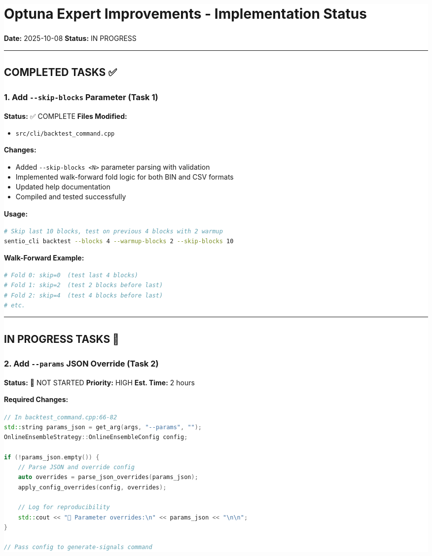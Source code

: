 # Optuna Expert Improvements - Implementation Status

**Date:** 2025-10-08
**Status:** IN PROGRESS

---

## COMPLETED TASKS ✅

### 1. Add `--skip-blocks` Parameter (Task 1)
**Status:** ✅ COMPLETE
**Files Modified:**
- `src/cli/backtest_command.cpp`

**Changes:**
- Added `--skip-blocks <N>` parameter parsing with validation
- Implemented walk-forward fold logic for both BIN and CSV formats
- Updated help documentation
- Compiled and tested successfully

**Usage:**
```bash
# Skip last 10 blocks, test on previous 4 blocks with 2 warmup
sentio_cli backtest --blocks 4 --warmup-blocks 2 --skip-blocks 10
```

**Walk-Forward Example:**
```bash
# Fold 0: skip=0  (test last 4 blocks)
# Fold 1: skip=2  (test 2 blocks before last)
# Fold 2: skip=4  (test 4 blocks before last)
# etc.
```

---

## IN PROGRESS TASKS 🚧

### 2. Add `--params` JSON Override (Task 2)
**Status:** 🚧 NOT STARTED
**Priority:** HIGH
**Est. Time:** 2 hours

**Required Changes:**
```cpp
// In backtest_command.cpp:66-82
std::string params_json = get_arg(args, "--params", "");
OnlineEnsembleStrategy::OnlineEnsembleConfig config;

if (!params_json.empty()) {
    // Parse JSON and override config
    auto overrides = parse_json_overrides(params_json);
    apply_config_overrides(config, overrides);

    // Log for reproducibility
    std::cout << "📝 Parameter overrides:\n" << params_json << "\n\n";
}

// Pass config to generate-signals command
```
